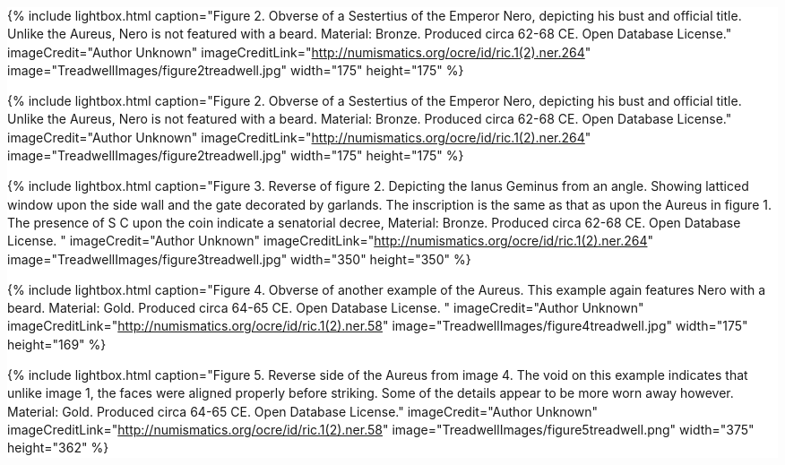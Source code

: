 
{% include lightbox.html
caption="Figure 2. Obverse of a Sestertius of the Emperor Nero, depicting his bust and official title. Unlike the Aureus, Nero is not featured with a beard. Material: Bronze. Produced circa 62-68 CE. Open Database License."
imageCredit="Author Unknown"
imageCreditLink="http://numismatics.org/ocre/id/ric.1(2).ner.264"
image="TreadwellImages/figure2treadwell.jpg"
width="175"
height="175" %}


{% include lightbox.html
caption="Figure 2. Obverse of a Sestertius of the Emperor Nero, depicting his bust and official title. Unlike the Aureus, Nero is not featured with a beard. Material: Bronze. Produced circa 62-68 CE. Open Database License."
imageCredit="Author Unknown"
imageCreditLink="http://numismatics.org/ocre/id/ric.1(2).ner.264"
image="TreadwellImages/figure2treadwell.jpg"
width="175"
height="175" %}


{% include lightbox.html
caption="Figure 3. Reverse of figure 2. Depicting the Ianus Geminus from an angle. Showing latticed window upon the side wall and the gate decorated by garlands. The inscription is the same as that as upon the Aureus in figure 1. The presence of S C upon the coin indicate a senatorial decree, Material: Bronze. Produced circa 62-68 CE. Open Database License. "
imageCredit="Author Unknown"
imageCreditLink="http://numismatics.org/ocre/id/ric.1(2).ner.264"
image="TreadwellImages/figure3treadwell.jpg"
width="350"
height="350" %}


{% include lightbox.html
caption="Figure 4. Obverse of another example of the Aureus. This example again features Nero with a beard. Material: Gold. Produced circa 64-65 CE. Open Database License. "
imageCredit="Author Unknown"
imageCreditLink="http://numismatics.org/ocre/id/ric.1(2).ner.58"
image="TreadwellImages/figure4treadwell.jpg"
width="175"
height="169" %}


{% include lightbox.html
caption="Figure 5. Reverse side of the Aureus from image 4. The void on this example indicates that unlike image 1, the faces were aligned properly before striking. Some of the details appear to be more worn away however. Material: Gold. Produced circa 64-65 CE. Open Database License."
imageCredit="Author Unknown"
imageCreditLink="http://numismatics.org/ocre/id/ric.1(2).ner.58"
image="TreadwellImages/figure5treadwell.png"
width="375"
height="362" %}

